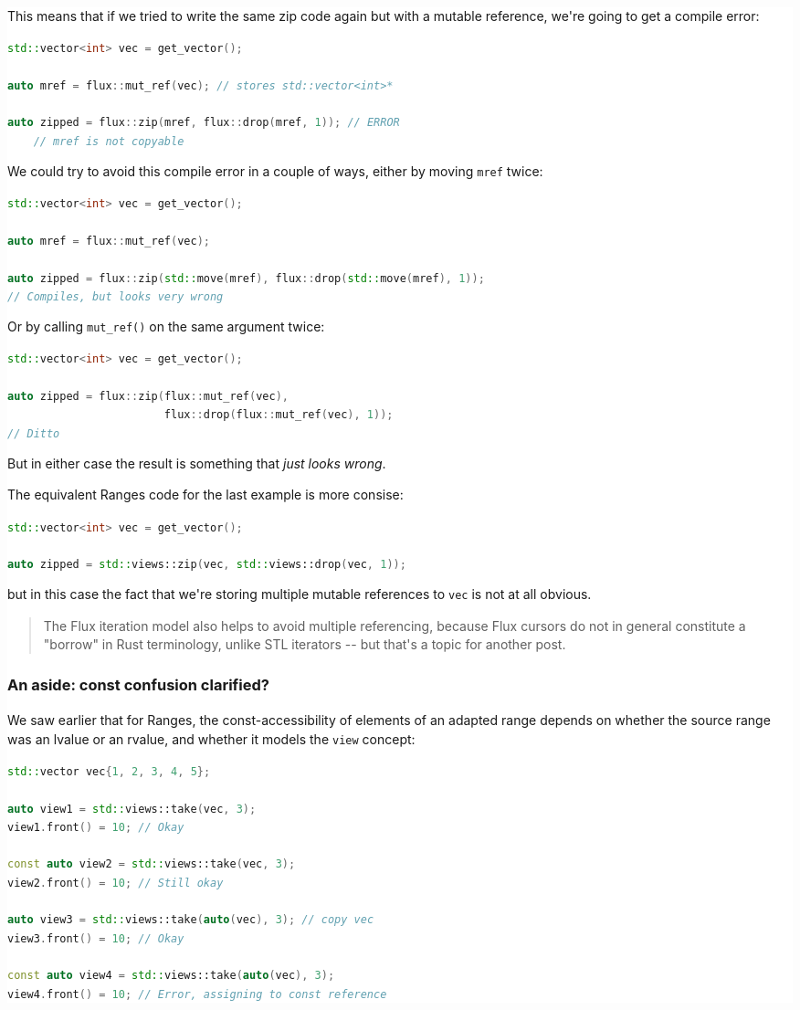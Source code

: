 This means that if we tried to write the same zip code again but with a mutable reference, we're going to get a compile error:

```cpp
std::vector<int> vec = get_vector();

auto mref = flux::mut_ref(vec); // stores std::vector<int>*

auto zipped = flux::zip(mref, flux::drop(mref, 1)); // ERROR
    // mref is not copyable
```

We could try to avoid this compile error in a couple of ways, either by moving `mref` twice:

```cpp
std::vector<int> vec = get_vector();

auto mref = flux::mut_ref(vec);

auto zipped = flux::zip(std::move(mref), flux::drop(std::move(mref), 1));
// Compiles, but looks very wrong
```

Or by calling `mut_ref()` on the same argument twice:

```cpp
std::vector<int> vec = get_vector();

auto zipped = flux::zip(flux::mut_ref(vec),
                        flux::drop(flux::mut_ref(vec), 1));
// Ditto
```

But in either case the result is something that *just looks wrong*.

The equivalent Ranges code for the last example is more consise:

```cpp
std::vector<int> vec = get_vector();

auto zipped = std::views::zip(vec, std::views::drop(vec, 1));
```

but in this case the fact that we're storing multiple mutable references to `vec` is not at all obvious.

> The Flux iteration model also helps to avoid multiple referencing, because Flux cursors do not in general constitute a "borrow" in Rust terminology, unlike STL iterators -- but that's a topic for another post.

### An aside: const confusion clarified? ###

We saw earlier that for Ranges, the const-accessibility of elements of an adapted range depends on whether the source range was an lvalue or an rvalue, and whether it models the `view` concept:

```cpp
std::vector vec{1, 2, 3, 4, 5};

auto view1 = std::views::take(vec, 3);
view1.front() = 10; // Okay

const auto view2 = std::views::take(vec, 3);
view2.front() = 10; // Still okay

auto view3 = std::views::take(auto(vec), 3); // copy vec
view3.front() = 10; // Okay

const auto view4 = std::views::take(auto(vec), 3);
view4.front() = 10; // Error, assigning to const reference
```
